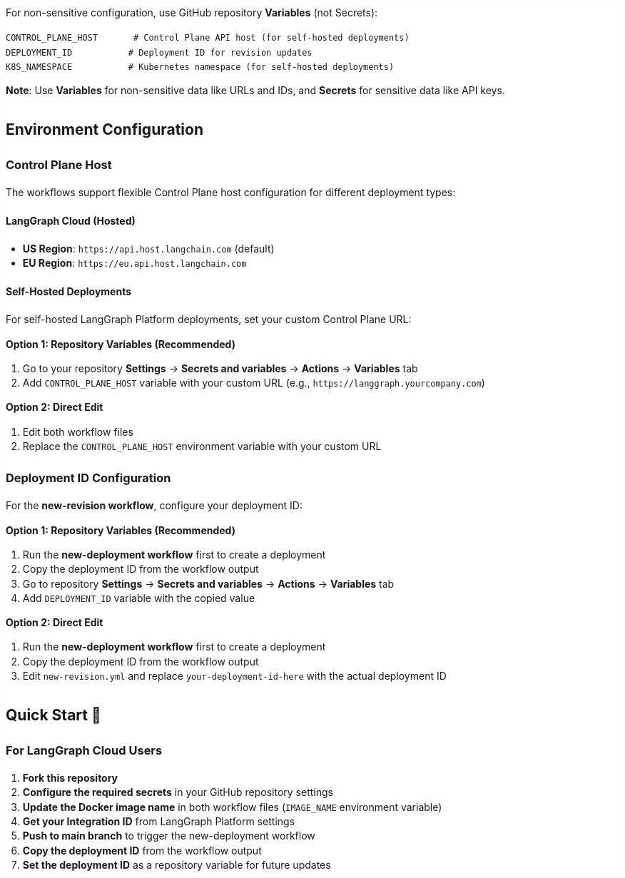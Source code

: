 For non-sensitive configuration, use GitHub repository **Variables** (not Secrets):

```
CONTROL_PLANE_HOST       # Control Plane API host (for self-hosted deployments)
DEPLOYMENT_ID           # Deployment ID for revision updates
K8S_NAMESPACE           # Kubernetes namespace (for self-hosted deployments)
```

**Note**: Use **Variables** for non-sensitive data like URLs and IDs, and **Secrets** for sensitive data like API keys.

## Environment Configuration

### Control Plane Host
The workflows support flexible Control Plane host configuration for different deployment types:

#### **LangGraph Cloud (Hosted)**
- **US Region**: `https://api.host.langchain.com` (default)
- **EU Region**: `https://eu.api.host.langchain.com`

#### **Self-Hosted Deployments**
For self-hosted LangGraph Platform deployments, set your custom Control Plane URL:

**Option 1: Repository Variables (Recommended)**
1. Go to your repository **Settings** → **Secrets and variables** → **Actions** → **Variables** tab
2. Add `CONTROL_PLANE_HOST` variable with your custom URL (e.g., `https://langgraph.yourcompany.com`)

**Option 2: Direct Edit**
1. Edit both workflow files
2. Replace the `CONTROL_PLANE_HOST` environment variable with your custom URL

### Deployment ID Configuration
For the **new-revision workflow**, configure your deployment ID:

**Option 1: Repository Variables (Recommended)**
1. Run the **new-deployment workflow** first to create a deployment
2. Copy the deployment ID from the workflow output  
3. Go to repository **Settings** → **Secrets and variables** → **Actions** → **Variables** tab
4. Add `DEPLOYMENT_ID` variable with the copied value

**Option 2: Direct Edit**
1. Run the **new-deployment workflow** first to create a deployment
2. Copy the deployment ID from the workflow output
3. Edit `new-revision.yml` and replace `your-deployment-id-here` with the actual deployment ID

## Quick Start 🚀

### For LangGraph Cloud Users
1. **Fork this repository**
2. **Configure the required secrets** in your GitHub repository settings
3. **Update the Docker image name** in both workflow files (`IMAGE_NAME` environment variable)
4. **Get your Integration ID** from LangGraph Platform settings
5. **Push to main branch** to trigger the new-deployment workflow
6. **Copy the deployment ID** from the workflow output
7. **Set the deployment ID** as a repository variable for future updates
